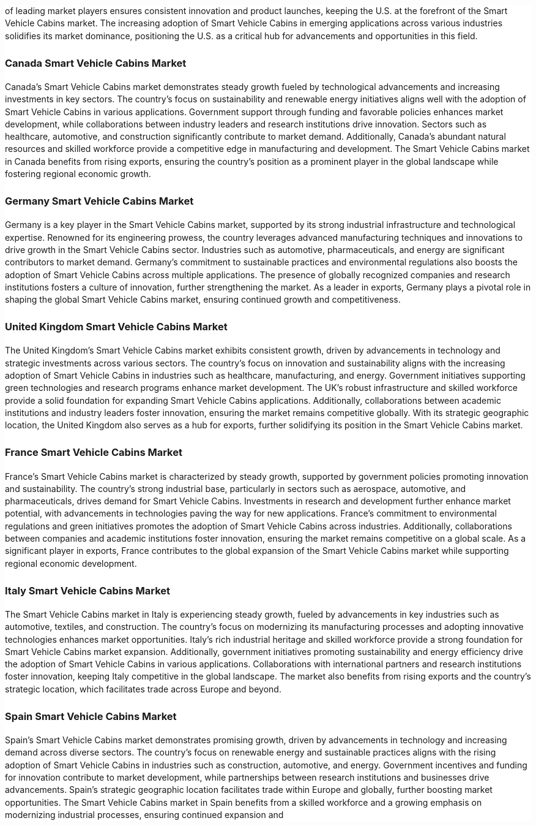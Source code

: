 of leading market players ensures consistent innovation and product launches, keeping the U.S. at the forefront of the Smart Vehicle Cabins market. The increasing adoption of Smart Vehicle Cabins in emerging applications across various industries solidifies its market dominance, positioning the U.S. as a critical hub for advancements and opportunities in this field.</p><h3>Canada Smart Vehicle Cabins Market</h3><p>Canada&rsquo;s Smart Vehicle Cabins market demonstrates steady growth fueled by technological advancements and increasing investments in key sectors. The country&rsquo;s focus on sustainability and renewable energy initiatives aligns well with the adoption of Smart Vehicle Cabins in various applications. Government support through funding and favorable policies enhances market development, while collaborations between industry leaders and research institutions drive innovation. Sectors such as healthcare, automotive, and construction significantly contribute to market demand. Additionally, Canada&rsquo;s abundant natural resources and skilled workforce provide a competitive edge in manufacturing and development. The Smart Vehicle Cabins market in Canada benefits from rising exports, ensuring the country&rsquo;s position as a prominent player in the global landscape while fostering regional economic growth.</p><h3>Germany Smart Vehicle Cabins Market</h3><p>Germany is a key player in the Smart Vehicle Cabins market, supported by its strong industrial infrastructure and technological expertise. Renowned for its engineering prowess, the country leverages advanced manufacturing techniques and innovations to drive growth in the Smart Vehicle Cabins sector. Industries such as automotive, pharmaceuticals, and energy are significant contributors to market demand. Germany&rsquo;s commitment to sustainable practices and environmental regulations also boosts the adoption of Smart Vehicle Cabins across multiple applications. The presence of globally recognized companies and research institutions fosters a culture of innovation, further strengthening the market. As a leader in exports, Germany plays a pivotal role in shaping the global Smart Vehicle Cabins market, ensuring continued growth and competitiveness.</p><h3>United Kingdom Smart Vehicle Cabins Market</h3><p>The United Kingdom&rsquo;s Smart Vehicle Cabins market exhibits consistent growth, driven by advancements in technology and strategic investments across various sectors. The country&rsquo;s focus on innovation and sustainability aligns with the increasing adoption of Smart Vehicle Cabins in industries such as healthcare, manufacturing, and energy. Government initiatives supporting green technologies and research programs enhance market development. The UK&rsquo;s robust infrastructure and skilled workforce provide a solid foundation for expanding Smart Vehicle Cabins applications. Additionally, collaborations between academic institutions and industry leaders foster innovation, ensuring the market remains competitive globally. With its strategic geographic location, the United Kingdom also serves as a hub for exports, further solidifying its position in the Smart Vehicle Cabins market.</p><h3>France Smart Vehicle Cabins Market</h3><p>France&rsquo;s Smart Vehicle Cabins market is characterized by steady growth, supported by government policies promoting innovation and sustainability. The country&rsquo;s strong industrial base, particularly in sectors such as aerospace, automotive, and pharmaceuticals, drives demand for Smart Vehicle Cabins. Investments in research and development further enhance market potential, with advancements in technologies paving the way for new applications. France&rsquo;s commitment to environmental regulations and green initiatives promotes the adoption of Smart Vehicle Cabins across industries. Additionally, collaborations between companies and academic institutions foster innovation, ensuring the market remains competitive on a global scale. As a significant player in exports, France contributes to the global expansion of the Smart Vehicle Cabins market while supporting regional economic development.</p><h3>Italy Smart Vehicle Cabins Market</h3><p>The Smart Vehicle Cabins market in Italy is experiencing steady growth, fueled by advancements in key industries such as automotive, textiles, and construction. The country&rsquo;s focus on modernizing its manufacturing processes and adopting innovative technologies enhances market opportunities. Italy&rsquo;s rich industrial heritage and skilled workforce provide a strong foundation for Smart Vehicle Cabins market expansion. Additionally, government initiatives promoting sustainability and energy efficiency drive the adoption of Smart Vehicle Cabins in various applications. Collaborations with international partners and research institutions foster innovation, keeping Italy competitive in the global landscape. The market also benefits from rising exports and the country&rsquo;s strategic location, which facilitates trade across Europe and beyond.</p><h3>Spain Smart Vehicle Cabins Market</h3><p>Spain&rsquo;s Smart Vehicle Cabins market demonstrates promising growth, driven by advancements in technology and increasing demand across diverse sectors. The country&rsquo;s focus on renewable energy and sustainable practices aligns with the rising adoption of Smart Vehicle Cabins in industries such as construction, automotive, and energy. Government incentives and funding for innovation contribute to market development, while partnerships between research institutions and businesses drive advancements. Spain&rsquo;s strategic geographic location facilitates trade within Europe and globally, further boosting market opportunities. The Smart Vehicle Cabins market in Spain benefits from a skilled workforce and a growing emphasis on modernizing industrial processes, ensuring continued expansion and